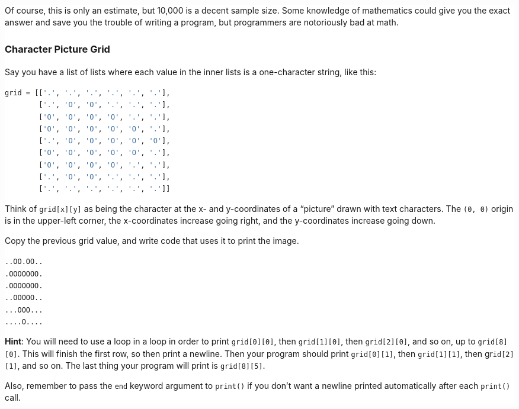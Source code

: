 Of course, this is only an estimate, but 10,000 is a decent sample size. Some knowledge of mathematics could give you the exact answer and save you the trouble of writing a program, but programmers are notoriously bad at math.

### Character Picture Grid

Say you have a list of lists where each value in the inner lists is a one-character string, like this:

```python
grid = [['.', '.', '.', '.', '.', '.'],  
        ['.', 'O', 'O', '.', '.', '.'],  
        ['O', 'O', 'O', 'O', '.', '.'],  
        ['O', 'O', 'O', 'O', 'O', '.'],  
        ['.', 'O', 'O', 'O', 'O', 'O'],  
        ['O', 'O', 'O', 'O', 'O', '.'],  
        ['O', 'O', 'O', 'O', '.', '.'],  
        ['.', 'O', 'O', '.', '.', '.'],  
        ['.', '.', '.', '.', '.', '.']]
```

Think of `grid[x][y]` as being the character at the x- and y-coordinates of a “picture” drawn with text characters. The `(0, 0)` origin is in the upper-left corner, the x-coordinates increase going right, and the y-coordinates increase going down.

Copy the previous grid value, and write code that uses it to print the image.

```txt
..OO.OO..  
.OOOOOOO.  
.OOOOOOO.  
..OOOOO..  
...OOO...  
....O....
```

**Hint**: You will need to use a loop in a loop in order to print `grid[0][0]`, then `grid[1][0]`, then `grid[2][0]`, and so on, up to `grid[8][0]`. This will finish the first row, so then print a newline. Then your program should print `grid[0][1]`, then `grid[1][1]`, then gr`id[2][1]`, and so on. The last thing your program will print is `grid[8][5]`.

Also, remember to pass the `end` keyword argument to `print()` if you don’t want a newline printed automatically after each `print()` call.